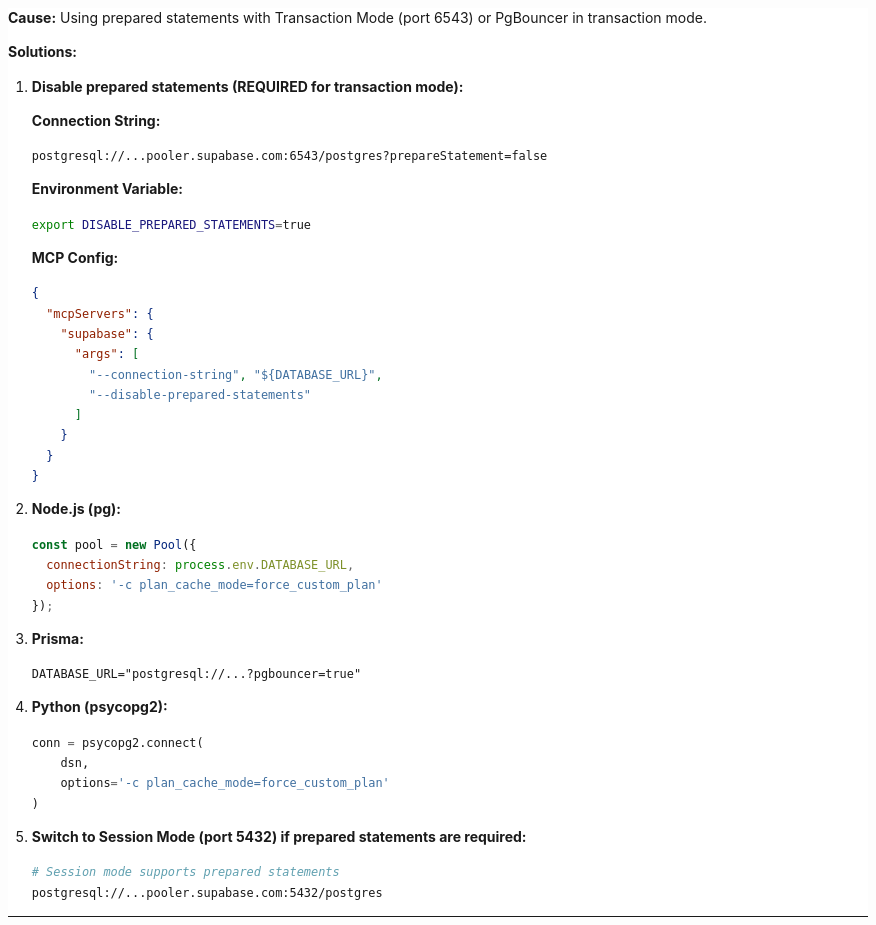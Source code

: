 **Cause:**
Using prepared statements with Transaction Mode (port 6543) or PgBouncer in transaction mode.

**Solutions:**

1. **Disable prepared statements (REQUIRED for transaction mode):**

   **Connection String:**
   ```bash
   postgresql://...pooler.supabase.com:6543/postgres?prepareStatement=false
   ```

   **Environment Variable:**
   ```bash
   export DISABLE_PREPARED_STATEMENTS=true
   ```

   **MCP Config:**
   ```json
   {
     "mcpServers": {
       "supabase": {
         "args": [
           "--connection-string", "${DATABASE_URL}",
           "--disable-prepared-statements"
         ]
       }
     }
   }
   ```

2. **Node.js (pg):**
   ```javascript
   const pool = new Pool({
     connectionString: process.env.DATABASE_URL,
     options: '-c plan_cache_mode=force_custom_plan'
   });
   ```

3. **Prisma:**
   ```
   DATABASE_URL="postgresql://...?pgbouncer=true"
   ```

4. **Python (psycopg2):**
   ```python
   conn = psycopg2.connect(
       dsn,
       options='-c plan_cache_mode=force_custom_plan'
   )
   ```

5. **Switch to Session Mode (port 5432) if prepared statements are required:**
   ```bash
   # Session mode supports prepared statements
   postgresql://...pooler.supabase.com:5432/postgres
   ```

---